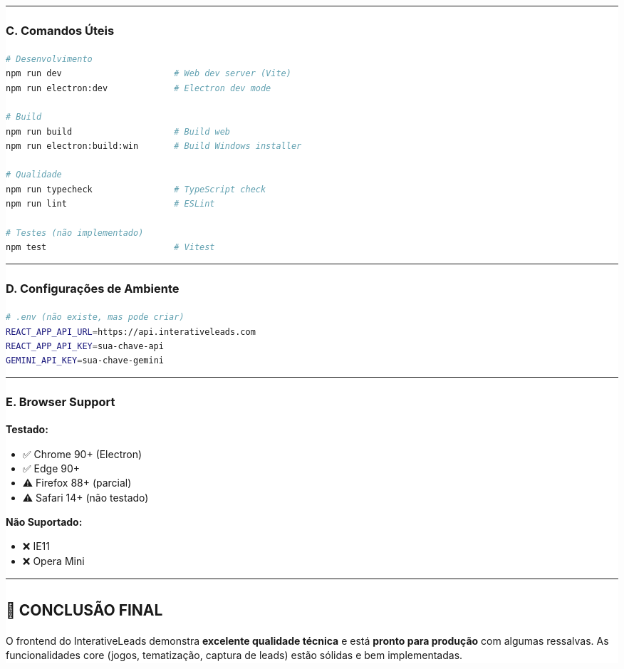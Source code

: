 
---

### C. Comandos Úteis

```bash
# Desenvolvimento
npm run dev                      # Web dev server (Vite)
npm run electron:dev             # Electron dev mode

# Build
npm run build                    # Build web
npm run electron:build:win       # Build Windows installer

# Qualidade
npm run typecheck                # TypeScript check
npm run lint                     # ESLint

# Testes (não implementado)
npm test                         # Vitest
```

---

### D. Configurações de Ambiente

```bash
# .env (não existe, mas pode criar)
REACT_APP_API_URL=https://api.interativeleads.com
REACT_APP_API_KEY=sua-chave-api
GEMINI_API_KEY=sua-chave-gemini
```

---

### E. Browser Support

**Testado:**
- ✅ Chrome 90+ (Electron)
- ✅ Edge 90+
- ⚠️ Firefox 88+ (parcial)
- ⚠️ Safari 14+ (não testado)

**Não Suportado:**
- ❌ IE11
- ❌ Opera Mini

---

## 🎯 CONCLUSÃO FINAL

O frontend do InterativeLeads demonstra **excelente qualidade técnica** e está **pronto para produção** com algumas ressalvas. As funcionalidades core (jogos, tematização, captura de leads) estão sólidas e bem implementadas.
